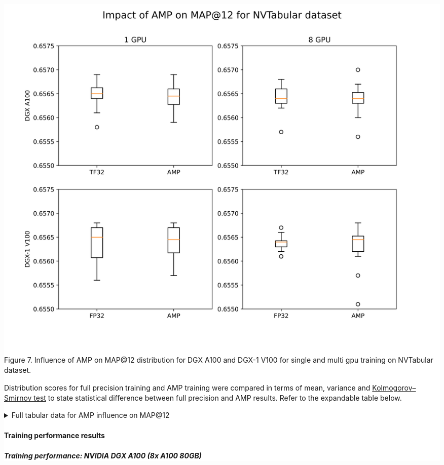   <img width="100%" src="./img/amp_influence_nvtabular.svg" />
  <br>
  Figure 7. Influence of AMP on MAP@12 distribution for DGX A100 and DGX-1 V100 for single and multi gpu training on NVTabular dataset.
</p>



Distribution scores for full precision training and AMP training were compared in terms of mean, variance and [Kolmogorov–Smirnov test](https://en.wikipedia.org/wiki/Kolmogorov%E2%80%93Smirnov_test) to state statistical difference between full precision and AMP results. Refer to the expandable table below.

<details><summary>Full tabular data for AMP influence on MAP@12</summary></details>

#### Training performance results

##### Training performance: NVIDIA DGX A100 (8x A100 80GB)
